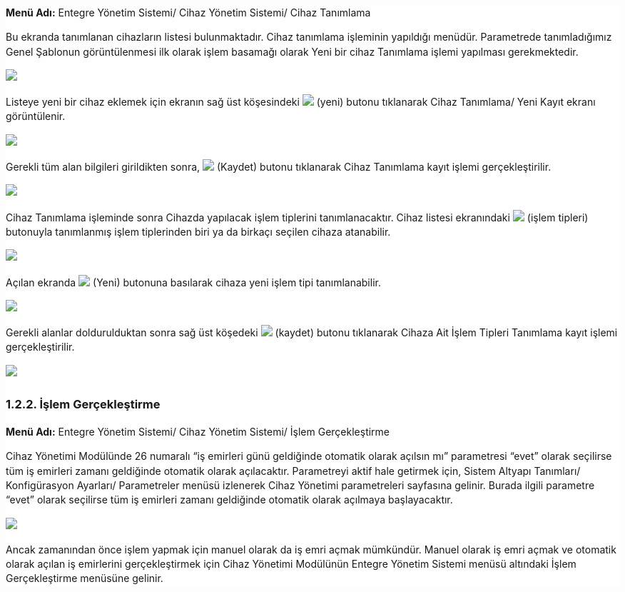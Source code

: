 **Menü Adı:** Entegre Yönetim Sistemi/ Cihaz Yönetim Sistemi/ Cihaz Tanımlama

Bu ekranda tanımlanan cihazların listesi bulunmaktadır. Cihaz tanımlama işleminin yapıldığı menüdür. Parametrede tanımladığımız Genel Şablonun görüntülenmesi ilk olarak işlem basamağı olarak Yeni bir cihaz Tanımlama işlemi yapılması gerekmektedir.

![](https://docsbimser.blob.core.windows.net/imagecontainer/auto-uploadfbf6e918-5a07-49b6-b6ae-c3d76d5569b4)

Listeye yeni bir cihaz eklemek için ekranın sağ üst köşesindeki ![](https://docsbimser.blob.core.windows.net/imagecontainer/auto-uploadbbe4dc49-268e-4431-9830-96ec76029e81) (yeni) butonu tıklanarak Cihaz Tanımlama/ Yeni Kayıt ekranı görüntülenir.

![](https://docsbimser.blob.core.windows.net/imagecontainer/auto-uploada27dc7de-661c-4112-b909-482235dc890f)

Gerekli tüm alan bilgileri girildikten sonra, ![](https://docsbimser.blob.core.windows.net/imagecontainer/auto-uploadeae171d5-7d55-4366-88ea-37a44875ff7f) (Kaydet) butonu tıklanarak Cihaz Tanımlama kayıt işlemi gerçekleştirilir.

![](https://docsbimser.blob.core.windows.net/imagecontainer/auto-upload6beaeb3f-4c96-4096-86eb-8bd0ec2f7c61)

Cihaz Tanımlama işleminde sonra Cihazda yapılacak işlem tiplerini tanımlanacaktır. Cihaz listesi ekranındaki ![](https://docsbimser.blob.core.windows.net/imagecontainer/auto-uploade3000131-17a3-4234-829f-2d1553d8b050) (işlem tipleri) butonuyla tanımlanmış işlem tiplerinden biri ya da birkaçı seçilen cihaza atanabilir.

![](https://docsbimser.blob.core.windows.net/imagecontainer/auto-upload46f73add-398e-4cee-8fc4-fe163f73bddb)

Açılan ekranda ![](https://docsbimser.blob.core.windows.net/imagecontainer/auto-uploadb3347a0c-8c35-4e82-b0ee-017999ceb85e) (Yeni) butonuna basılarak cihaza yeni işlem tipi tanımlanabilir.

![](https://docsbimser.blob.core.windows.net/imagecontainer/auto-uploade761882a-a31f-498c-ae38-2bf20ad948d7)

Gerekli alanlar doldurulduktan sonra sağ üst köşedeki ![](https://docsbimser.blob.core.windows.net/imagecontainer/auto-upload3045fd34-81bf-4bba-a174-07e6ec3d9ceb) (kaydet) butonu tıklanarak Cihaza Ait İşlem Tipleri Tanımlama kayıt işlemi gerçekleştirilir.

![](https://docsbimser.blob.core.windows.net/imagecontainer/auto-upload04016252-ca43-41be-b874-4363e92c58ed)

### **1.2.2. İşlem Gerçekleştirme**

**Menü Adı:** Entegre Yönetim Sistemi/ Cihaz Yönetim Sistemi/ İşlem Gerçekleştirme

Cihaz Yönetimi Modülünde 26 numaralı “iş emirleri günü geldiğinde otomatik olarak açılsın mı” parametresi “evet” olarak seçilirse tüm iş emirleri zamanı geldiğinde otomatik olarak açılacaktır. Parametreyi aktif hale getirmek için, Sistem Altyapı Tanımları/ Konfigürasyon Ayarları/ Parametreler menüsü izlenerek Cihaz Yönetimi parametreleri sayfasına gelinir. Burada ilgili parametre “evet” olarak seçilirse tüm iş emirleri zamanı geldiğinde otomatik olarak açılmaya başlayacaktır.

![](https://docsbimser.blob.core.windows.net/imagecontainer/auto-uploadec4c314b-e531-43be-9061-afdfdf2c256a)

Ancak zamanından önce işlem yapmak için manuel olarak da iş emri açmak mümkündür. Manuel olarak iş emri açmak ve otomatik olarak açılan iş emirlerini gerçekleştirmek için Cihaz Yönetimi Modülünün Entegre Yönetim Sistemi menüsü altındaki İşlem Gerçekleştirme menüsüne gelinir.
